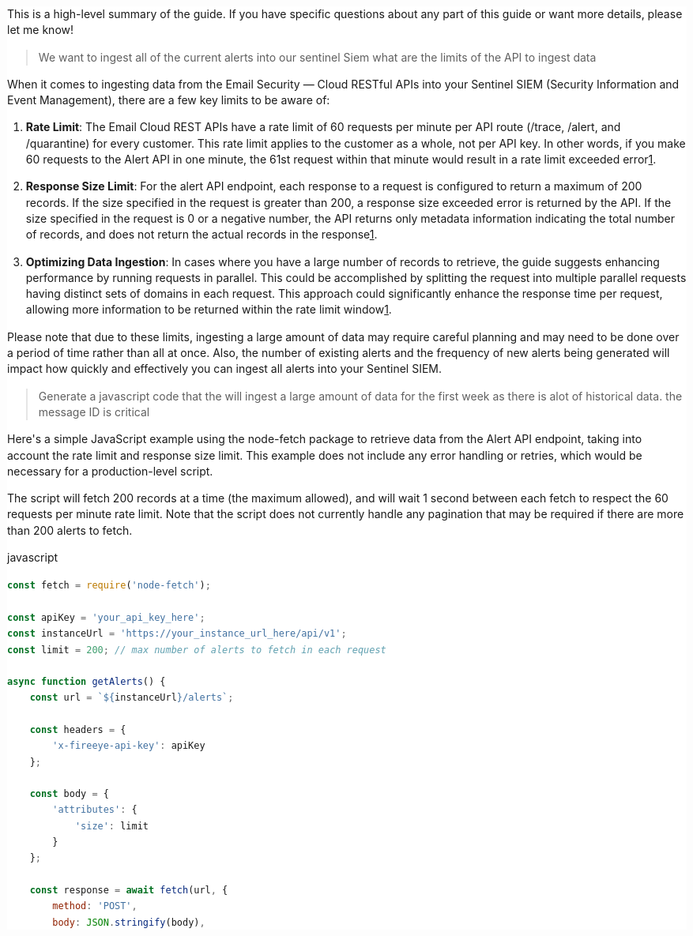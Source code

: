 
This is a high-level summary of the guide. If you have specific questions about any part of this guide or want more details, please let me know!

> We want to ingest all of the current alerts into our sentinel Siem what are the limits of the API to ingest data

When it comes to ingesting data from the Email Security — Cloud RESTful APIs into your Sentinel SIEM (Security Information and Event Management), there are a few key limits to be aware of:

1.  **Rate Limit**: The Email Cloud REST APIs have a rate limit of 60 requests per minute per API route (/trace, /alert, and /quarantine) for every customer. This rate limit applies to the customer as a whole, not per API key. In other words, if you make 60 requests to the Alert API in one minute, the 61st request within that minute would result in a rate limit exceeded error​[1](https://ctxt.io/2/AACQX4k7Eg)​.
    
2.  **Response Size Limit**: For the alert API endpoint, each response to a request is configured to return a maximum of 200 records. If the size specified in the request is greater than 200, a response size exceeded error is returned by the API. If the size specified in the request is 0 or a negative number, the API returns only metadata information indicating the total number of records, and does not return the actual records in the response​[1](https://ctxt.io/2/AACQX4k7Eg)​.
    
3.  **Optimizing Data Ingestion**: In cases where you have a large number of records to retrieve, the guide suggests enhancing performance by running requests in parallel. This could be accomplished by splitting the request into multiple parallel requests having distinct sets of domains in each request. This approach could significantly enhance the response time per request, allowing more information to be returned within the rate limit window​[1](https://ctxt.io/2/AACQX4k7Eg)​.
    

Please note that due to these limits, ingesting a large amount of data may require careful planning and may need to be done over a period of time rather than all at once. Also, the number of existing alerts and the frequency of new alerts being generated will impact how quickly and effectively you can ingest all alerts into your Sentinel SIEM.

> Generate a javascript code that the will ingest a large amount of data for the first week as there is alot of historical data. the message ID is critical

Here's a simple JavaScript example using the node-fetch package to retrieve data from the Alert API endpoint, taking into account the rate limit and response size limit. This example does not include any error handling or retries, which would be necessary for a production-level script.

The script will fetch 200 records at a time (the maximum allowed), and will wait 1 second between each fetch to respect the 60 requests per minute rate limit. Note that the script does not currently handle any pagination that may be required if there are more than 200 alerts to fetch.

javascript

```javascript
const fetch = require('node-fetch');

const apiKey = 'your_api_key_here';
const instanceUrl = 'https://your_instance_url_here/api/v1';
const limit = 200; // max number of alerts to fetch in each request

async function getAlerts() {
    const url = `${instanceUrl}/alerts`;

    const headers = {
        'x-fireeye-api-key': apiKey
    };

    const body = {
        'attributes': {
            'size': limit
        }
    };

    const response = await fetch(url, {
        method: 'POST',
        body: JSON.stringify(body),
```